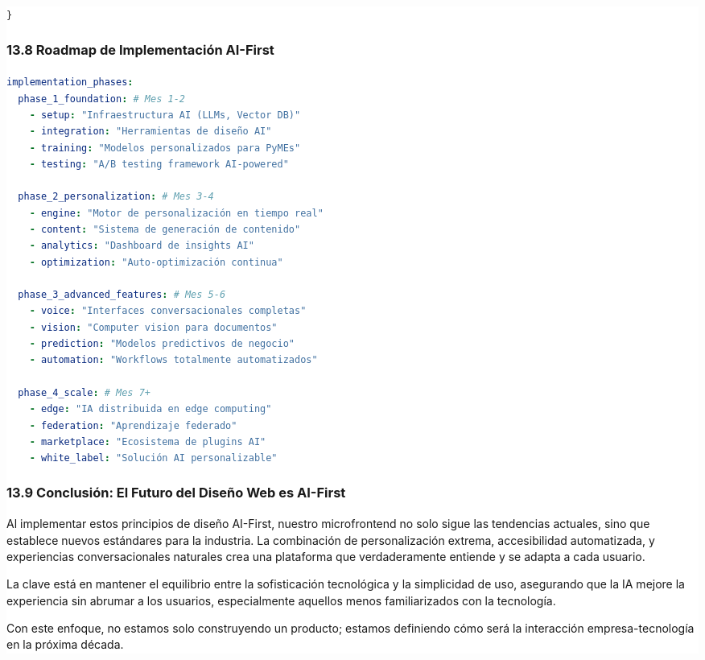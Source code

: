 ```python
}
```

### 13.8 Roadmap de Implementación AI-First

```yaml
implementation_phases:
  phase_1_foundation: # Mes 1-2
    - setup: "Infraestructura AI (LLMs, Vector DB)"
    - integration: "Herramientas de diseño AI"
    - training: "Modelos personalizados para PyMEs"
    - testing: "A/B testing framework AI-powered"
  
  phase_2_personalization: # Mes 3-4
    - engine: "Motor de personalización en tiempo real"
    - content: "Sistema de generación de contenido"
    - analytics: "Dashboard de insights AI"
    - optimization: "Auto-optimización continua"
  
  phase_3_advanced_features: # Mes 5-6
    - voice: "Interfaces conversacionales completas"
    - vision: "Computer vision para documentos"
    - prediction: "Modelos predictivos de negocio"
    - automation: "Workflows totalmente automatizados"
  
  phase_4_scale: # Mes 7+
    - edge: "IA distribuida en edge computing"
    - federation: "Aprendizaje federado"
    - marketplace: "Ecosistema de plugins AI"
    - white_label: "Solución AI personalizable"
```

### 13.9 Conclusión: El Futuro del Diseño Web es AI-First

Al implementar estos principios de diseño AI-First, nuestro microfrontend no solo sigue las tendencias actuales, sino que establece nuevos estándares para la industria. La combinación de personalización extrema, accesibilidad automatizada, y experiencias conversacionales naturales crea una plataforma que verdaderamente entiende y se adapta a cada usuario.

La clave está en mantener el equilibrio entre la sofisticación tecnológica y la simplicidad de uso, asegurando que la IA mejore la experiencia sin abrumar a los usuarios, especialmente aquellos menos familiarizados con la tecnología.

Con este enfoque, no estamos solo construyendo un producto; estamos definiendo cómo será la interacción empresa-tecnología en la próxima década.